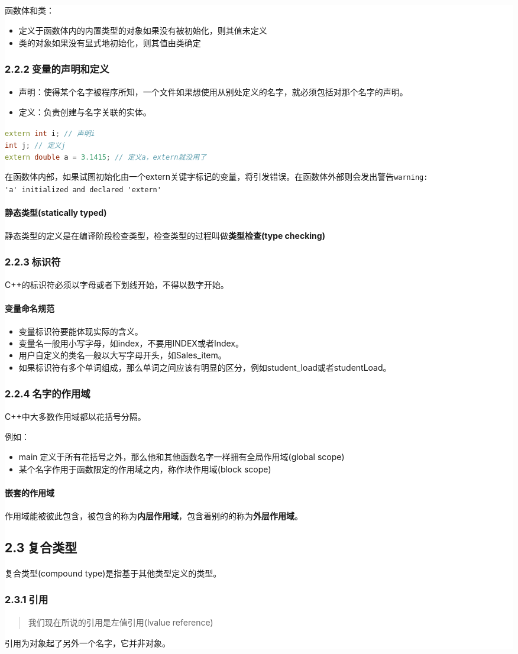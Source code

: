 函数体和类：

- 定义于函数体内的内置类型的对象如果没有被初始化，则其值未定义
- 类的对象如果没有显式地初始化，则其值由类确定

### 2.2.2 变量的声明和定义

- 声明：使得某个名字被程序所知，一个文件如果想使用从别处定义的名字，就必须包括对那个名字的声明。

- 定义：负责创建与名字关联的实体。

```cpp
extern int i; // 声明i
int j; // 定义j
extern double a = 3.1415; // 定义a，extern就没用了
```

在函数体内部，如果试图初始化由一个extern关键字标记的变量，将引发错误。在函数体外部则会发出警告<code>warning: 'a' initialized and declared 'extern'</code>

#### 静态类型(statically typed)

静态类型的定义是在编译阶段检查类型，检查类型的过程叫做**类型检查(type checking)**

### 2.2.3 标识符

C++的标识符必须以字母或者下划线开始，不得以数字开始。

#### 变量命名规范

- 变量标识符要能体现实际的含义。
- 变量名一般用小写字母，如index，不要用INDEX或者Index。
- 用户自定义的类名一般以大写字母开头，如Sales_item。
- 如果标识符有多个单词组成，那么单词之间应该有明显的区分，例如student_load或者studentLoad。

### 2.2.4 名字的作用域

C++中大多数作用域都以花括号分隔。

例如：
- main 定义于所有花括号之外，那么他和其他函数名字一样拥有全局作用域(global scope)
- 某个名字作用于函数限定的作用域之内，称作块作用域(block scope)

#### 嵌套的作用域

作用域能被彼此包含，被包含的称为**内层作用域**，包含着别的的称为**外层作用域**。

## 2.3 复合类型

复合类型(compound type)是指基于其他类型定义的类型。

### 2.3.1 引用

>我们现在所说的引用是左值引用(lvalue reference)

引用为对象起了另外一个名字，它并非对象。

